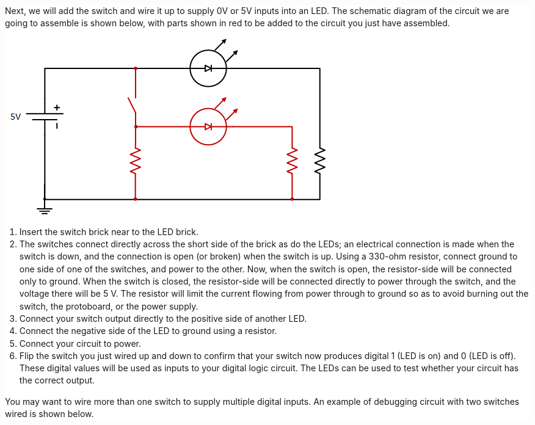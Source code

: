 Next, we will add the switch and wire it up to supply 0V or 5V inputs into an LED. The schematic diagram of the circuit we are going to assemble is shown below, with parts shown in red to be added to the circuit you just have assembled.

![](./img/c2-1.png)

1. Insert the switch brick near to the LED brick.
2. The switches connect directly across the short side of the brick as do the LEDs; an electrical connection is made when the switch is down, and the connection is open (or broken) when the switch is up. Using a 330-ohm resistor, connect ground to one side of one of the switches, and power to the other. Now, when the switch is open, the resistor-side will be connected only to ground. When the switch is closed, the resistor-side will be connected directly to power through the switch, and the voltage there will be 5 V. The resistor will limit the current flowing from power through to ground so as to avoid burning out the switch, the protoboard, or the power supply.
3. Connect your switch output directly to the positive side of another LED.
4. Connect the negative side of the LED to ground using a resistor.
5. Connect your circuit to power.
6. Flip the switch you just wired up and down to confirm that your switch now produces digital 1 (LED is on) and 0 (LED is off). These digital values will be used as inputs to your digital logic circuit. The LEDs can be used to test whether your circuit has the correct output.

You may want to wire more than one switch to supply multiple digital inputs. An example of debugging circuit with two switches wired is shown below.
